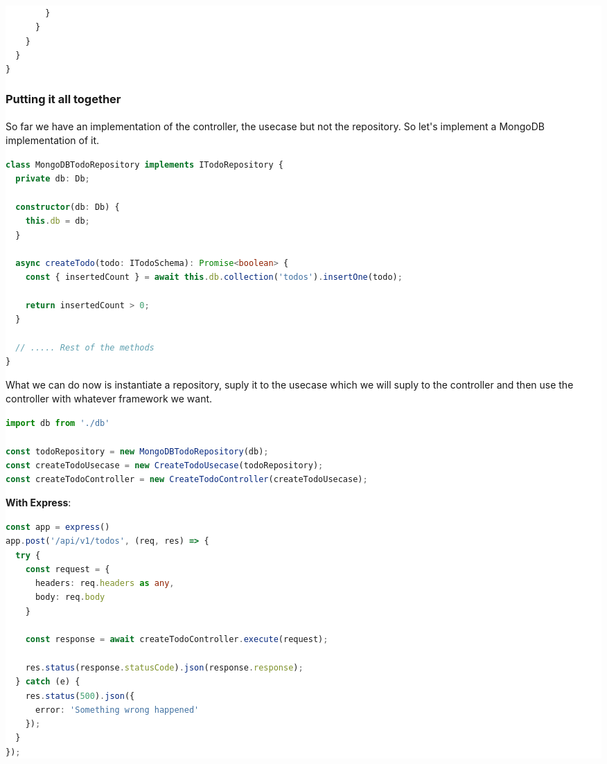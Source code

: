```ts
        }
      }
    }
  }
}
```

### Putting it all together
So far we have an implementation of the controller, the usecase but not the repository. So let's implement a MongoDB implementation of it.

```ts
class MongoDBTodoRepository implements ITodoRepository {
  private db: Db;

  constructor(db: Db) {
    this.db = db;
  }

  async createTodo(todo: ITodoSchema): Promise<boolean> {
    const { insertedCount } = await this.db.collection('todos').insertOne(todo);

    return insertedCount > 0;
  }

  // ..... Rest of the methods
}
```

What we can do now is instantiate a repository, suply it to the usecase which we will suply to the controller and then use the controller with whatever framework we want.

```ts
import db from './db'

const todoRepository = new MongoDBTodoRepository(db);
const createTodoUsecase = new CreateTodoUsecase(todoRepository);
const createTodoController = new CreateTodoController(createTodoUsecase);
```


**With Express**:
```ts
const app = express()
app.post('/api/v1/todos', (req, res) => {
  try {
    const request = {
      headers: req.headers as any,
      body: req.body
    }

    const response = await createTodoController.execute(request);
    
    res.status(response.statusCode).json(response.response);
  } catch (e) {
    res.status(500).json({
      error: 'Something wrong happened'
    });
  }
});
```

